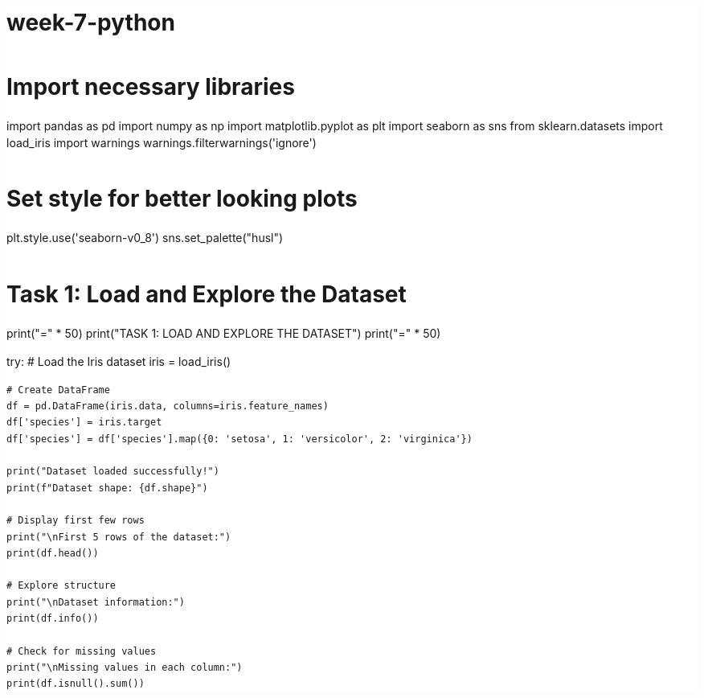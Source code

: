# week-7-python

# Import necessary libraries
import pandas as pd
import numpy as np
import matplotlib.pyplot as plt
import seaborn as sns
from sklearn.datasets import load_iris
import warnings
warnings.filterwarnings('ignore')

# Set style for better looking plots
plt.style.use('seaborn-v0_8')
sns.set_palette("husl")

# Task 1: Load and Explore the Dataset
print("=" * 50)
print("TASK 1: LOAD AND EXPLORE THE DATASET")
print("=" * 50)

try:
    # Load the Iris dataset
    iris = load_iris()
    
    # Create DataFrame
    df = pd.DataFrame(iris.data, columns=iris.feature_names)
    df['species'] = iris.target
    df['species'] = df['species'].map({0: 'setosa', 1: 'versicolor', 2: 'virginica'})
    
    print("Dataset loaded successfully!")
    print(f"Dataset shape: {df.shape}")
    
    # Display first few rows
    print("\nFirst 5 rows of the dataset:")
    print(df.head())
    
    # Explore structure
    print("\nDataset information:")
    print(df.info())
    
    # Check for missing values
    print("\nMissing values in each column:")
    print(df.isnull().sum())
    